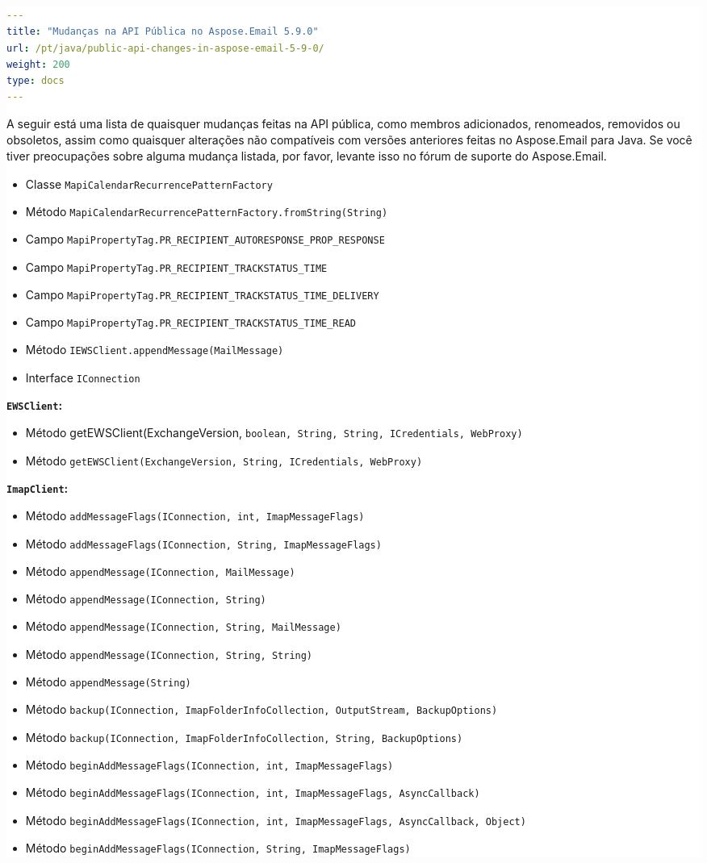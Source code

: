 ```yaml
---
title: "Mudanças na API Pública no Aspose.Email 5.9.0"
url: /pt/java/public-api-changes-in-aspose-email-5-9-0/
weight: 200
type: docs
---
```


A seguir está uma lista de quaisquer mudanças feitas na API pública, como membros adicionados, renomeados, removidos ou obsoletos, assim como quaisquer alterações não compatíveis com versões anteriores feitas no Aspose.Email para Java. Se você tiver preocupações sobre alguma mudança listada, por favor, levante isso no fórum de suporte do Aspose.Email.

- Classe `MapiCalendarRecurrencePatternFactory`

- Método `MapiCalendarRecurrencePatternFactory.fromString(String)`

- Campo `MapiPropertyTag.PR_RECIPIENT_AUTORESPONSE_PROP_RESPONSE`

- Campo `MapiPropertyTag.PR_RECIPIENT_TRACKSTATUS_TIME`

- Campo `MapiPropertyTag.PR_RECIPIENT_TRACKSTATUS_TIME_DELIVERY`

- Campo `MapiPropertyTag.PR_RECIPIENT_TRACKSTATUS_TIME_READ`

- Método `IEWSClient.appendMessage(MailMessage)`

- Interface `IConnection`

**`EWSClient`:**

- Método getEWSClient(ExchangeVersion, `boolean, String, String, ICredentials, WebProxy)`

- Método `getEWSClient(ExchangeVersion, String, ICredentials, WebProxy)`

**`ImapClient`:**

- Método `addMessageFlags(IConnection, int, ImapMessageFlags)`

- Método `addMessageFlags(IConnection, String, ImapMessageFlags)`

- Método `appendMessage(IConnection, MailMessage)`

- Método `appendMessage(IConnection, String)`

- Método `appendMessage(IConnection, String, MailMessage)`

- Método `appendMessage(IConnection, String, String)`

- Método `appendMessage(String)`

- Método `backup(IConnection, ImapFolderInfoCollection, OutputStream, BackupOptions)`

- Método `backup(IConnection, ImapFolderInfoCollection, String, BackupOptions)`

- Método `beginAddMessageFlags(IConnection, int, ImapMessageFlags)`

- Método `beginAddMessageFlags(IConnection, int, ImapMessageFlags, AsyncCallback)`

- Método `beginAddMessageFlags(IConnection, int, ImapMessageFlags, AsyncCallback, Object)`

- Método `beginAddMessageFlags(IConnection, String, ImapMessageFlags)`
